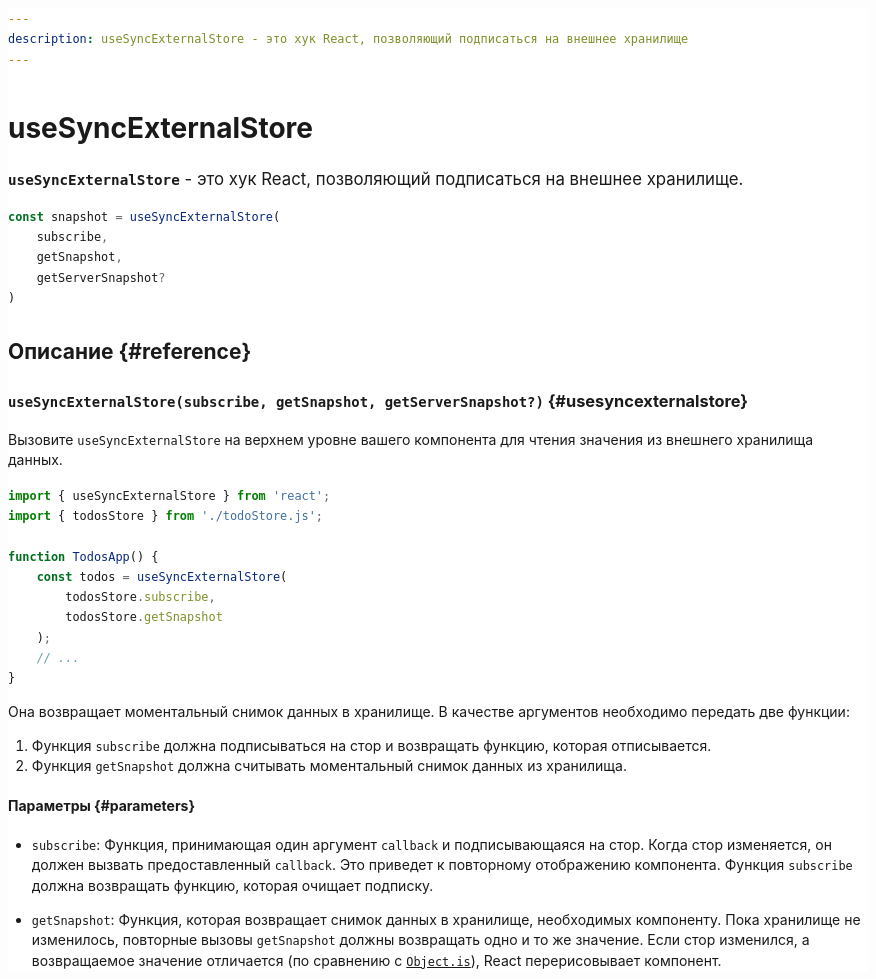 ```yaml
---
description: useSyncExternalStore - это хук React, позволяющий подписаться на внешнее хранилище
---
```


# useSyncExternalStore

<big>**`useSyncExternalStore`** - это хук React, позволяющий подписаться на внешнее хранилище.</big>

```js
const snapshot = useSyncExternalStore(
	subscribe,
	getSnapshot,
	getServerSnapshot?
)
```

## Описание {#reference}

### `useSyncExternalStore(subscribe, getSnapshot, getServerSnapshot?)` {#usesyncexternalstore}

Вызовите `useSyncExternalStore` на верхнем уровне вашего компонента для чтения значения из внешнего хранилища данных.

```js
import { useSyncExternalStore } from 'react';
import { todosStore } from './todoStore.js';

function TodosApp() {
    const todos = useSyncExternalStore(
        todosStore.subscribe,
        todosStore.getSnapshot
    );
    // ...
}
```

Она возвращает моментальный снимок данных в хранилище. В качестве аргументов необходимо передать две функции:

1.  Функция `subscribe` должна подписываться на стор и возвращать функцию, которая отписывается.
2.  Функция `getSnapshot` должна считывать моментальный снимок данных из хранилища.

#### Параметры {#parameters}

-   `subscribe`: Функция, принимающая один аргумент `callback` и подписывающаяся на стор. Когда стор изменяется, он должен вызвать предоставленный `callback`. Это приведет к повторному отображению компонента. Функция `subscribe` должна возвращать функцию, которая очищает подписку.

-   `getSnapshot`: Функция, которая возвращает снимок данных в хранилище, необходимых компоненту. Пока хранилище не изменилось, повторные вызовы `getSnapshot` должны возвращать одно и то же значение. Если стор изменился, а возвращаемое значение отличается (по сравнению с [`Object.is`](https://developer.mozilla.org/docs/Web/JavaScript/Reference/Global_Objects/Object/is)), React перерисовывает компонент.
